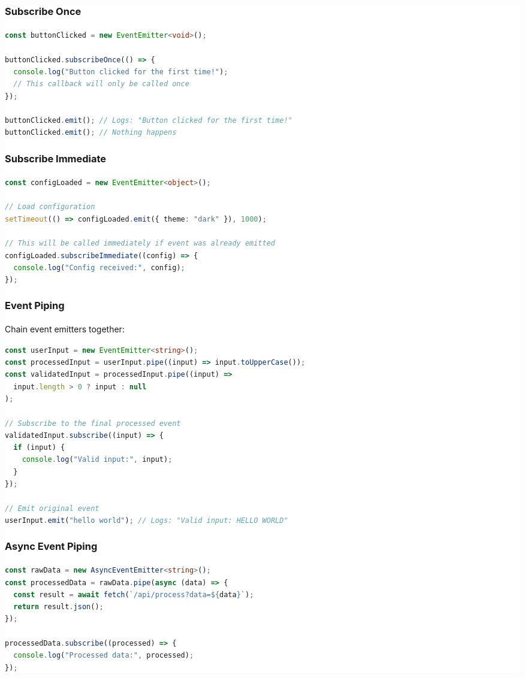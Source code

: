 ### Subscribe Once

```typescript
const buttonClicked = new EventEmitter<void>();

buttonClicked.subscribeOnce(() => {
  console.log("Button clicked for the first time!");
  // This callback will only be called once
});

buttonClicked.emit(); // Logs: "Button clicked for the first time!"
buttonClicked.emit(); // Nothing happens
```

### Subscribe Immediate

```typescript
const configLoaded = new EventEmitter<object>();

// Load configuration
setTimeout(() => configLoaded.emit({ theme: "dark" }), 1000);

// This will be called immediately if event was already emitted
configLoaded.subscribeImmediate((config) => {
  console.log("Config received:", config);
});
```

### Event Piping

Chain event emitters together:

```typescript
const userInput = new EventEmitter<string>();
const processedInput = userInput.pipe((input) => input.toUpperCase());
const validatedInput = processedInput.pipe((input) =>
  input.length > 0 ? input : null
);

// Subscribe to the final processed event
validatedInput.subscribe((input) => {
  if (input) {
    console.log("Valid input:", input);
  }
});

// Emit original event
userInput.emit("hello world"); // Logs: "Valid input: HELLO WORLD"
```

### Async Event Piping

```typescript
const rawData = new AsyncEventEmitter<string>();
const processedData = rawData.pipe(async (data) => {
  const result = await fetch(`/api/process?data=${data}`);
  return result.json();
});

processedData.subscribe((processed) => {
  console.log("Processed data:", processed);
});
```
